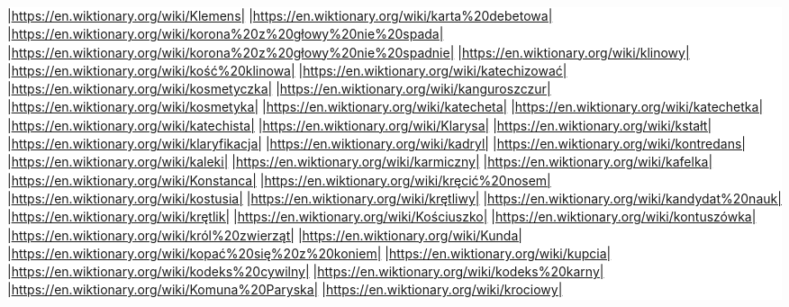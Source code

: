 |https://en.wiktionary.org/wiki/Klemens|
|https://en.wiktionary.org/wiki/karta%20debetowa|
|https://en.wiktionary.org/wiki/korona%20z%20głowy%20nie%20spada|
|https://en.wiktionary.org/wiki/korona%20z%20głowy%20nie%20spadnie|
|https://en.wiktionary.org/wiki/klinowy|
|https://en.wiktionary.org/wiki/kość%20klinowa|
|https://en.wiktionary.org/wiki/katechizować|
|https://en.wiktionary.org/wiki/kosmetyczka|
|https://en.wiktionary.org/wiki/kanguroszczur|
|https://en.wiktionary.org/wiki/kosmetyka|
|https://en.wiktionary.org/wiki/katecheta|
|https://en.wiktionary.org/wiki/katechetka|
|https://en.wiktionary.org/wiki/katechista|
|https://en.wiktionary.org/wiki/Klarysa|
|https://en.wiktionary.org/wiki/kstałt|
|https://en.wiktionary.org/wiki/klaryfikacja|
|https://en.wiktionary.org/wiki/kadryl|
|https://en.wiktionary.org/wiki/kontredans|
|https://en.wiktionary.org/wiki/kaleki|
|https://en.wiktionary.org/wiki/karmiczny|
|https://en.wiktionary.org/wiki/kafelka|
|https://en.wiktionary.org/wiki/Konstanca|
|https://en.wiktionary.org/wiki/kręcić%20nosem|
|https://en.wiktionary.org/wiki/kostusia|
|https://en.wiktionary.org/wiki/krętliwy|
|https://en.wiktionary.org/wiki/kandydat%20nauk|
|https://en.wiktionary.org/wiki/krętlik|
|https://en.wiktionary.org/wiki/Kościuszko|
|https://en.wiktionary.org/wiki/kontuszówka|
|https://en.wiktionary.org/wiki/król%20zwierząt|
|https://en.wiktionary.org/wiki/Kunda|
|https://en.wiktionary.org/wiki/kopać%20się%20z%20koniem|
|https://en.wiktionary.org/wiki/kupcia|
|https://en.wiktionary.org/wiki/kodeks%20cywilny|
|https://en.wiktionary.org/wiki/kodeks%20karny|
|https://en.wiktionary.org/wiki/Komuna%20Paryska|
|https://en.wiktionary.org/wiki/krociowy|